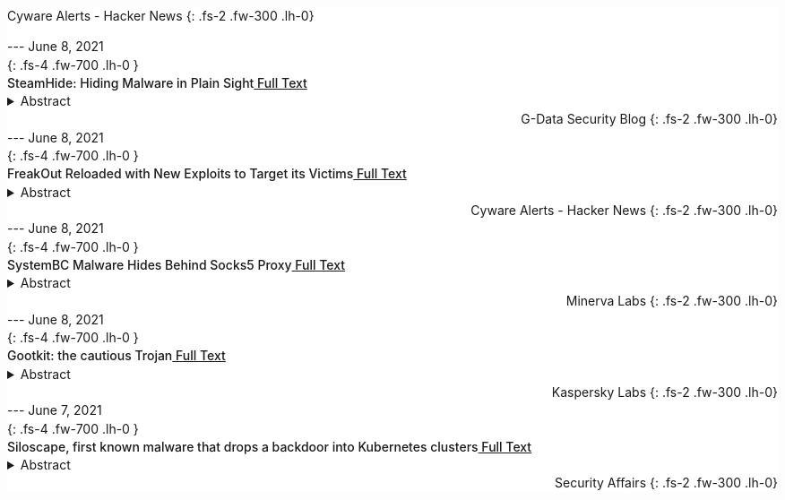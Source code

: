 Cyware Alerts - Hacker News
{: .fs-2 .fw-300 .lh-0}
</div>
---
June 8, 2021 <br>
{: .fs-4 .fw-700 .lh-0  }
<p style="font-weight:500; margin:0px" markdown="1">
SteamHide: Hiding Malware in Plain Sight<a href="https://www.gdatasoftware.com/blog/steamhide-malware-in-profile-images?&amp;web_view=true"> Full Text</a>
</p>
<details><summary>Abstract</summary></details>
<div style="text-align: right" markdown="1">
G-Data Security Blog
{: .fs-2 .fw-300 .lh-0}
</div>
---
June 8, 2021 <br>
{: .fs-4 .fw-700 .lh-0  }
<p style="font-weight:500; margin:0px" markdown="1">
FreakOut Reloaded with New Exploits to Target its Victims<a href="https://cyware.com/news/freakout-reloaded-with-new-exploits-to-target-its-victims-bee54fe8"> Full Text</a>
</p>
<details><summary>Abstract</summary></details>
<div style="text-align: right" markdown="1">
Cyware Alerts - Hacker News
{: .fs-2 .fw-300 .lh-0}
</div>
---
June 8, 2021 <br>
{: .fs-4 .fw-700 .lh-0  }
<p style="font-weight:500; margin:0px" markdown="1">
SystemBC Malware Hides Behind Socks5 Proxy<a href="https://blog.minerva-labs.com/systembc-malware-hides-behind-socks?&amp;web_view=true"> Full Text</a>
</p>
<details><summary>Abstract</summary></details>
<div style="text-align: right" markdown="1">
Minerva Labs
{: .fs-2 .fw-300 .lh-0}
</div>
---
June 8, 2021 <br>
{: .fs-4 .fw-700 .lh-0  }
<p style="font-weight:500; margin:0px" markdown="1">
Gootkit: the cautious Trojan<a href="https://securelist.com/gootkit-the-cautious-trojan/102731/?&amp;web_view=true"> Full Text</a>
</p>
<details><summary>Abstract</summary></details>
<div style="text-align: right" markdown="1">
Kaspersky Labs
{: .fs-2 .fw-300 .lh-0}
</div>
---
June 7, 2021 <br>
{: .fs-4 .fw-700 .lh-0  }
<p style="font-weight:500; margin:0px" markdown="1">
Siloscape, first known malware that drops a backdoor into Kubernetes clusters<a href="https://securityaffairs.co/wordpress/118690/cyber-crime/siloscape-backdoor-kubernetes-clusters.html"> Full Text</a>
</p>
<details><summary>Abstract</summary></details>
<div style="text-align: right" markdown="1">
Security Affairs
{: .fs-2 .fw-300 .lh-0}